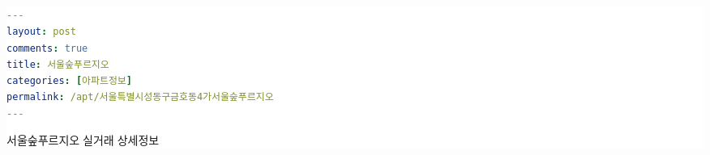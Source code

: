 ```yaml
---
layout: post
comments: true
title: 서울숲푸르지오
categories: [아파트정보]
permalink: /apt/서울특별시성동구금호동4가서울숲푸르지오
---
```


서울숲푸르지오 실거래 상세정보

<script type="text/javascript">
  google.charts.load('current', {'packages':['line', 'corechart']});
  google.charts.setOnLoadCallback(drawChart);

  function drawChart() {
    var data = new google.visualization.DataTable();
    data.addColumn('date', '거래일');
    data.addColumn('number', "매매");
    data.addColumn('number', "전세");
    data.addColumn('number', "전매");
